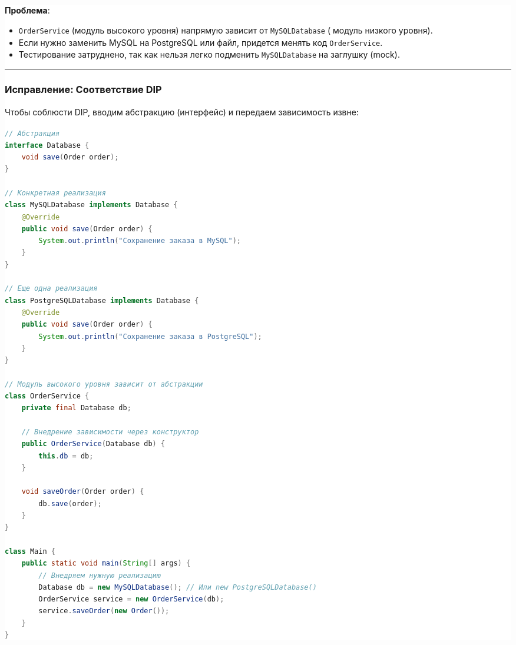 **Проблема**:

- `OrderService` (модуль высокого уровня) напрямую зависит от `MySQLDatabase` (
  модуль низкого уровня).
- Если нужно заменить MySQL на PostgreSQL или файл, придется менять код
  `OrderService`.
- Тестирование затруднено, так как нельзя легко подменить `MySQLDatabase` на
  заглушку (mock).

---

### Исправление: Соответствие DIP

Чтобы соблюсти DIP, вводим абстракцию (интерфейс) и передаем зависимость извне:

```java
// Абстракция
interface Database {
    void save(Order order);
}

// Конкретная реализация
class MySQLDatabase implements Database {
    @Override
    public void save(Order order) {
        System.out.println("Сохранение заказа в MySQL");
    }
}

// Еще одна реализация
class PostgreSQLDatabase implements Database {
    @Override
    public void save(Order order) {
        System.out.println("Сохранение заказа в PostgreSQL");
    }
}

// Модуль высокого уровня зависит от абстракции
class OrderService {
    private final Database db;

    // Внедрение зависимости через конструктор
    public OrderService(Database db) {
        this.db = db;
    }

    void saveOrder(Order order) {
        db.save(order);
    }
}

class Main {
    public static void main(String[] args) {
        // Внедряем нужную реализацию
        Database db = new MySQLDatabase(); // Или new PostgreSQLDatabase()
        OrderService service = new OrderService(db);
        service.saveOrder(new Order());
    }
}
```

